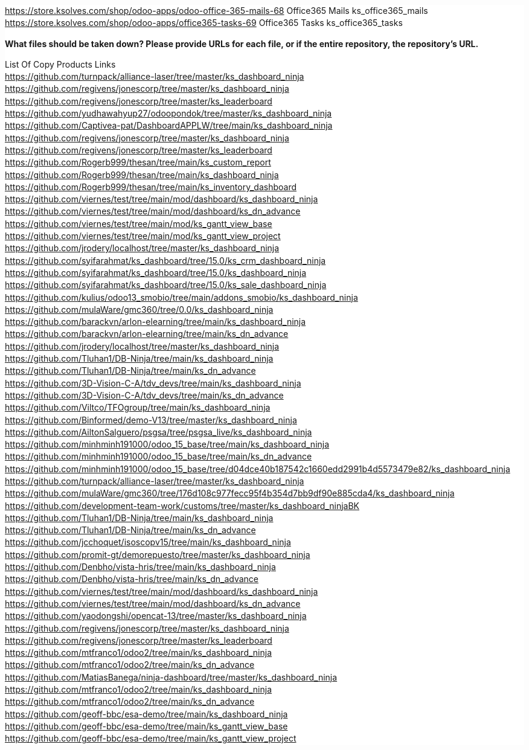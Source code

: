 https://store.ksolves.com/shop/odoo-apps/odoo-office-365-mails-68 Office365 Mails ks_office365_mails  
https://store.ksolves.com/shop/odoo-apps/office365-tasks-69 Office365 Tasks ks_office365_tasks  
  
**What files should be taken down? Please provide URLs for each file, or if the entire repository, the repository’s URL.**  
  
List Of Copy Products Links  
https://github.com/turnpack/alliance-laser/tree/master/ks_dashboard_ninja  
https://github.com/regivens/jonescorp/tree/master/ks_dashboard_ninja  
https://github.com/regivens/jonescorp/tree/master/ks_leaderboard  
https://github.com/yudhawahyup27/odoopondok/tree/master/ks_dashboard_ninja  
https://github.com/Captivea-pat/DashboardAPPLW/tree/main/ks_dashboard_ninja  
https://github.com/regivens/jonescorp/tree/master/ks_dashboard_ninja  
https://github.com/regivens/jonescorp/tree/master/ks_leaderboard  
https://github.com/Rogerb999/thesan/tree/main/ks_custom_report  
https://github.com/Rogerb999/thesan/tree/main/ks_dashboard_ninja  
https://github.com/Rogerb999/thesan/tree/main/ks_inventory_dashboard  
https://github.com/viernes/test/tree/main/mod/dashboard/ks_dashboard_ninja  
https://github.com/viernes/test/tree/main/mod/dashboard/ks_dn_advance  
https://github.com/viernes/test/tree/main/mod/ks_gantt_view_base  
https://github.com/viernes/test/tree/main/mod/ks_gantt_view_project  
https://github.com/jrodery/localhost/tree/master/ks_dashboard_ninja  
https://github.com/syifarahmat/ks_dashboard/tree/15.0/ks_crm_dashboard_ninja  
https://github.com/syifarahmat/ks_dashboard/tree/15.0/ks_dashboard_ninja  
https://github.com/syifarahmat/ks_dashboard/tree/15.0/ks_sale_dashboard_ninja  
https://github.com/kulius/odoo13_smobio/tree/main/addons_smobio/ks_dashboard_ninja  
https://github.com/mulaWare/gmc360/tree/0.0/ks_dashboard_ninja  
https://github.com/barackvn/arlon-elearning/tree/main/ks_dashboard_ninja  
https://github.com/barackvn/arlon-elearning/tree/main/ks_dn_advance  
https://github.com/jrodery/localhost/tree/master/ks_dashboard_ninja  
https://github.com/Tluhan1/DB-Ninja/tree/main/ks_dashboard_ninja  
https://github.com/Tluhan1/DB-Ninja/tree/main/ks_dn_advance  
https://github.com/3D-Vision-C-A/tdv_devs/tree/main/ks_dashboard_ninja  
https://github.com/3D-Vision-C-A/tdv_devs/tree/main/ks_dn_advance  
https://github.com/Viltco/TFOgroup/tree/main/ks_dashboard_ninja  
https://github.com/Binformed/demo-V13/tree/master/ks_dashboard_ninja  
https://github.com/AiltonSalguero/psgsa/tree/psgsa_live/ks_dashboard_ninja  
https://github.com/minhminh191000/odoo_15_base/tree/main/ks_dashboard_ninja  
https://github.com/minhminh191000/odoo_15_base/tree/main/ks_dn_advance  
https://github.com/minhminh191000/odoo_15_base/tree/d04dce40b187542c1660edd2991b4d5573479e82/ks_dashboard_ninja  
https://github.com/turnpack/alliance-laser/tree/master/ks_dashboard_ninja  
https://github.com/mulaWare/gmc360/tree/176d108c977fecc95f4b354d7bb9df90e885cda4/ks_dashboard_ninja  
https://github.com/development-team-work/customs/tree/master/ks_dashboard_ninjaBK  
https://github.com/Tluhan1/DB-Ninja/tree/main/ks_dashboard_ninja  
https://github.com/Tluhan1/DB-Ninja/tree/main/ks_dn_advance  
https://github.com/jcchoquet/isoscopv15/tree/main/ks_dashboard_ninja  
https://github.com/promit-gt/demorepuesto/tree/master/ks_dashboard_ninja  
https://github.com/Denbho/vista-hris/tree/main/ks_dashboard_ninja  
https://github.com/Denbho/vista-hris/tree/main/ks_dn_advance  
https://github.com/viernes/test/tree/main/mod/dashboard/ks_dashboard_ninja  
https://github.com/viernes/test/tree/main/mod/dashboard/ks_dn_advance  
https://github.com/yaodongshi/opencat-13/tree/master/ks_dashboard_ninja  
https://github.com/regivens/jonescorp/tree/master/ks_dashboard_ninja  
https://github.com/regivens/jonescorp/tree/master/ks_leaderboard  
https://github.com/mtfranco1/odoo2/tree/main/ks_dashboard_ninja  
https://github.com/mtfranco1/odoo2/tree/main/ks_dn_advance  
https://github.com/MatiasBanega/ninja-dashboard/tree/master/ks_dashboard_ninja  
https://github.com/mtfranco1/odoo2/tree/main/ks_dashboard_ninja  
https://github.com/mtfranco1/odoo2/tree/main/ks_dn_advance  
https://github.com/geoff-bbc/esa-demo/tree/main/ks_dashboard_ninja  
https://github.com/geoff-bbc/esa-demo/tree/main/ks_gantt_view_base  
https://github.com/geoff-bbc/esa-demo/tree/main/ks_gantt_view_project  